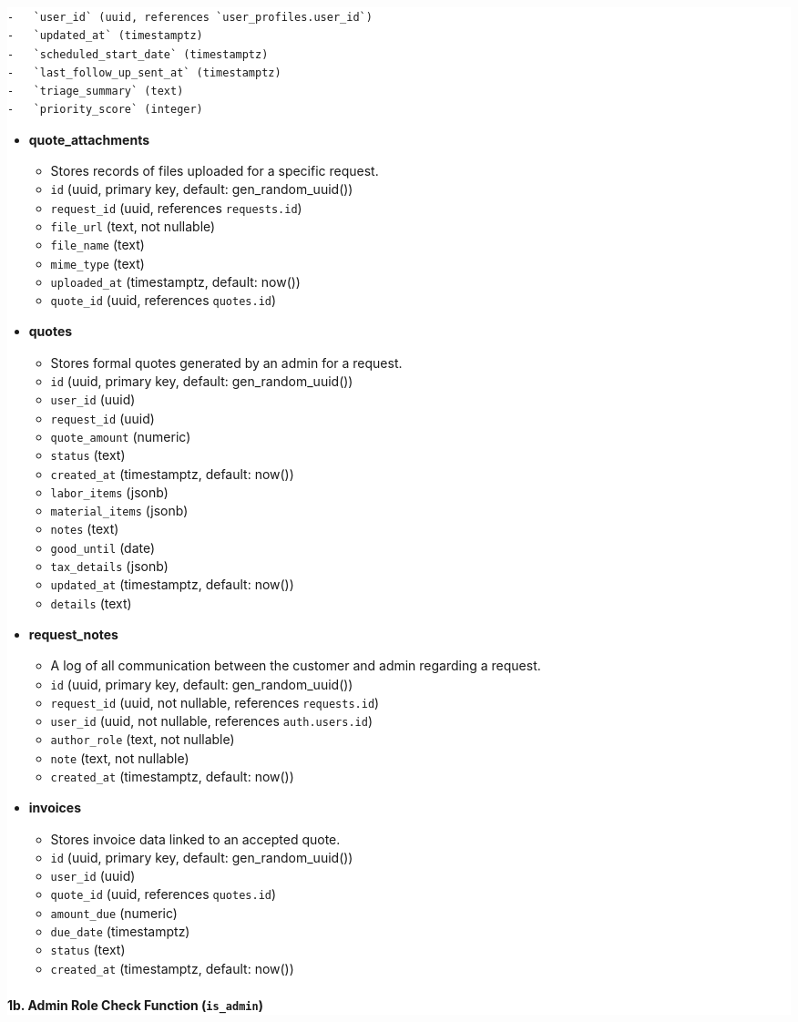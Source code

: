    -   `user_id` (uuid, references `user_profiles.user_id`)
    -   `updated_at` (timestamptz)
    -   `scheduled_start_date` (timestamptz)
    -   `last_follow_up_sent_at` (timestamptz)
    -   `triage_summary` (text)
    -   `priority_score` (integer)

-   **quote_attachments**
    -   Stores records of files uploaded for a specific request.
    -   `id` (uuid, primary key, default: gen_random_uuid())
    -   `request_id` (uuid, references `requests.id`)
    -   `file_url` (text, not nullable)
    -   `file_name` (text)
    -   `mime_type` (text)
    -   `uploaded_at` (timestamptz, default: now())
    -   `quote_id` (uuid, references `quotes.id`)

-   **quotes**
    -   Stores formal quotes generated by an admin for a request.
    -   `id` (uuid, primary key, default: gen_random_uuid())
    -   `user_id` (uuid)
    -   `request_id` (uuid)
    -   `quote_amount` (numeric)
    -   `status` (text)
    -   `created_at` (timestamptz, default: now())
    -   `labor_items` (jsonb)
    -   `material_items` (jsonb)
    -   `notes` (text)
    -   `good_until` (date)
    -   `tax_details` (jsonb)
    -   `updated_at` (timestamptz, default: now())
    -   `details` (text)

-   **request_notes**
    -   A log of all communication between the customer and admin regarding a request.
    -   `id` (uuid, primary key, default: gen_random_uuid())
    -   `request_id` (uuid, not nullable, references `requests.id`)
    -   `user_id` (uuid, not nullable, references `auth.users.id`)
    -   `author_role` (text, not nullable)
    -   `note` (text, not nullable)
    -   `created_at` (timestamptz, default: now())

-   **invoices**
    -   Stores invoice data linked to an accepted quote.
    -   `id` (uuid, primary key, default: gen_random_uuid())
    -   `user_id` (uuid)
    -   `quote_id` (uuid, references `quotes.id`)
    -   `amount_due` (numeric)
    -   `due_date` (timestamptz)
    -   `status` (text)
    -   `created_at` (timestamptz, default: now())

#### 1b. Admin Role Check Function (`is_admin`)
